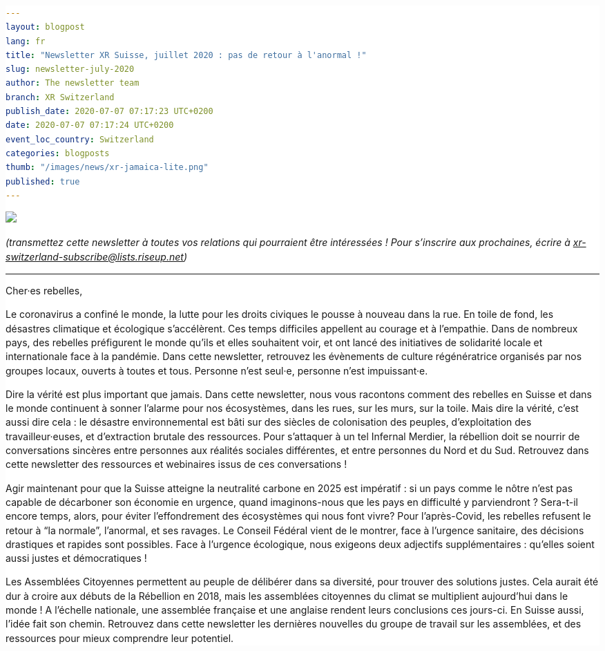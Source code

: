 ```yaml
---
layout: blogpost
lang: fr
title: "Newsletter XR Suisse, juillet 2020 : pas de retour à l'anormal !"
slug: newsletter-july-2020
author: The newsletter team
branch: XR Switzerland
publish_date: 2020-07-07 07:17:23 UTC+0200
date: 2020-07-07 07:17:24 UTC+0200
event_loc_country: Switzerland
categories: blogposts
thumb: "/images/news/xr-jamaica-lite.png"
published: true
---
```

![](/images/news/xr-jamaica-lite.png)

*(transmettez cette newsletter à toutes vos relations qui pourraient être intéressées ! Pour s’inscrire aux prochaines, écrire à [xr-switzerland-subscribe@lists.riseup.net](mailto:xr-switzerland-subscribe@lists.riseup.net))*

- - -

Cher·es rebelles,

Le coronavirus a confiné le monde, la lutte pour les droits civiques le pousse à nouveau dans la rue. En toile de fond, les désastres climatique et écologique s’accélèrent. Ces temps difficiles appellent au courage et à l’empathie. Dans de nombreux pays, des rebelles préfigurent le monde qu’ils et elles souhaitent voir, et ont lancé des initiatives de solidarité locale et internationale face à la pandémie. Dans cette newsletter, retrouvez les évènements de culture régénératrice organisés par nos groupes locaux, ouverts à toutes et tous. Personne n’est seul·e, personne n’est impuissant·e.

Dire la vérité est plus important que jamais. Dans cette newsletter, nous vous racontons comment des rebelles en Suisse et dans le monde continuent à sonner l’alarme pour nos écosystèmes, dans les rues, sur les murs, sur la toile. Mais dire la vérité, c’est aussi dire cela : le désastre environnemental est bâti sur des siècles de colonisation des peuples, d’exploitation des travailleur·euses, et d’extraction brutale des ressources. Pour s’attaquer à un tel Infernal Merdier, la rébellion doit se nourrir de conversations sincères entre personnes aux réalités sociales différentes, et entre personnes du Nord et du Sud. Retrouvez dans cette newsletter des ressources et webinaires issus de ces conversations !

Agir maintenant pour que la Suisse atteigne la neutralité carbone en 2025 est impératif : si un pays comme le nôtre n’est pas capable de décarboner son économie en urgence, quand imaginons-nous que les pays en difficulté y parviendront ? Sera-t-il encore temps, alors, pour éviter l’effondrement des écosystèmes qui nous font vivre? Pour l’après-Covid, les rebelles refusent le retour à “la normale”, l’anormal, et ses ravages. Le Conseil Fédéral vient de le montrer, face à l’urgence sanitaire, des décisions drastiques et rapides sont possibles. Face à l’urgence écologique, nous exigeons deux adjectifs supplémentaires : qu’elles soient aussi justes et démocratiques !

Les Assemblées Citoyennes permettent au peuple de délibérer dans sa diversité, pour trouver des solutions justes. Cela aurait été dur à croire aux débuts de la Rébellion en 2018, mais les assemblées citoyennes du climat se multiplient aujourd’hui dans le monde ! A l’échelle nationale, une assemblée française et une anglaise rendent leurs conclusions ces jours-ci. En Suisse aussi, l’idée fait son chemin. Retrouvez dans cette newsletter les dernières nouvelles du groupe de travail sur les assemblées, et des ressources pour mieux comprendre leur potentiel.
